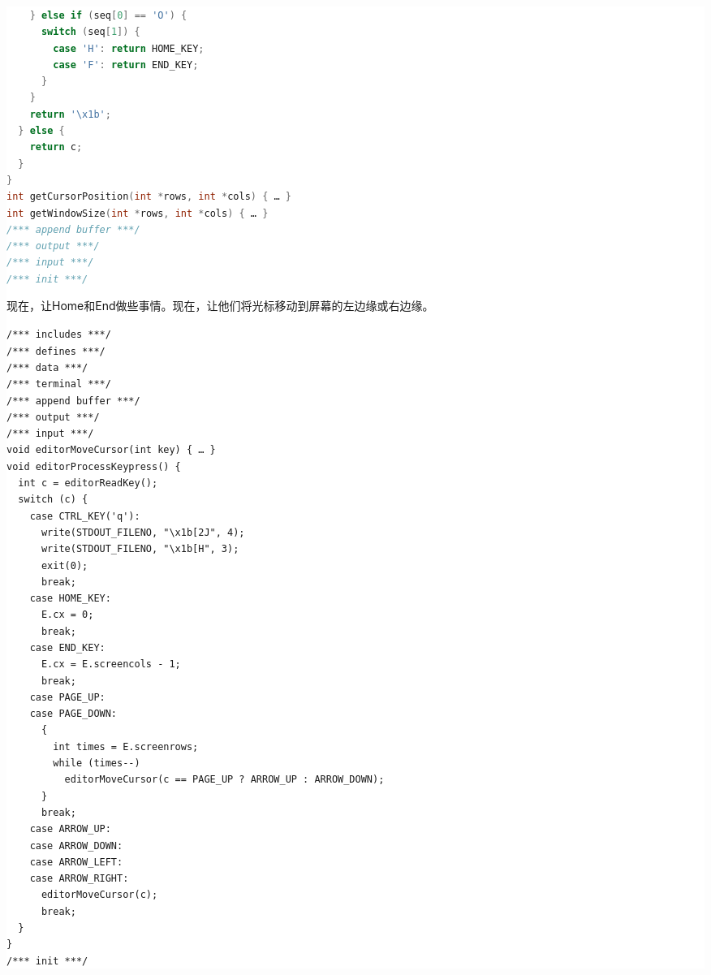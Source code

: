 ```c
    } else if (seq[0] == 'O') {
      switch (seq[1]) {
        case 'H': return HOME_KEY;
        case 'F': return END_KEY;
      }
    }
    return '\x1b';
  } else {
    return c;
  }
}
int getCursorPosition(int *rows, int *cols) { … }
int getWindowSize(int *rows, int *cols) { … }
/*** append buffer ***/
/*** output ***/
/*** input ***/
/*** init ***/
```

 现在，让Home和End做些事情。现在，让他们将光标移动到屏幕的左边缘或右边缘。 

```
/*** includes ***/
/*** defines ***/
/*** data ***/
/*** terminal ***/
/*** append buffer ***/
/*** output ***/
/*** input ***/
void editorMoveCursor(int key) { … }
void editorProcessKeypress() {
  int c = editorReadKey();
  switch (c) {
    case CTRL_KEY('q'):
      write(STDOUT_FILENO, "\x1b[2J", 4);
      write(STDOUT_FILENO, "\x1b[H", 3);
      exit(0);
      break;
    case HOME_KEY:
      E.cx = 0;
      break;
    case END_KEY:
      E.cx = E.screencols - 1;
      break;
    case PAGE_UP:
    case PAGE_DOWN:
      {
        int times = E.screenrows;
        while (times--)
          editorMoveCursor(c == PAGE_UP ? ARROW_UP : ARROW_DOWN);
      }
      break;
    case ARROW_UP:
    case ARROW_DOWN:
    case ARROW_LEFT:
    case ARROW_RIGHT:
      editorMoveCursor(c);
      break;
  }
}
/*** init ***/
```

